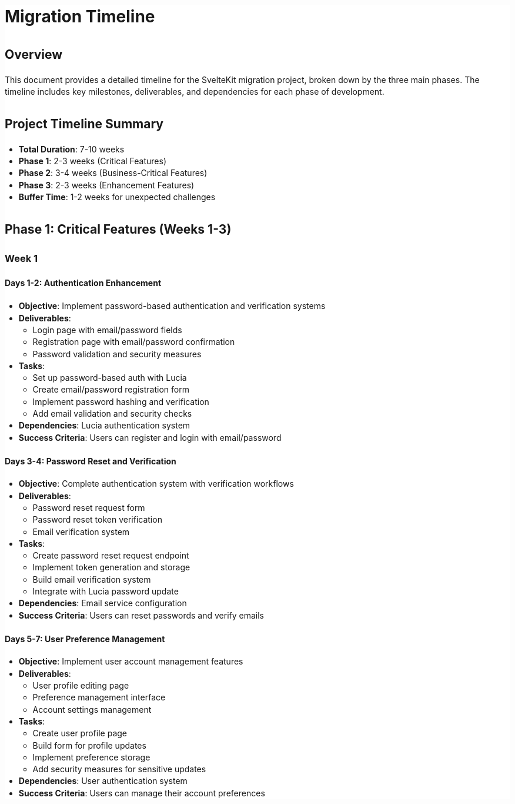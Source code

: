 # Migration Timeline

## Overview
This document provides a detailed timeline for the SvelteKit migration project, broken down by the three main phases. The timeline includes key milestones, deliverables, and dependencies for each phase of development.

## Project Timeline Summary
- **Total Duration**: 7-10 weeks
- **Phase 1**: 2-3 weeks (Critical Features)
- **Phase 2**: 3-4 weeks (Business-Critical Features) 
- **Phase 3**: 2-3 weeks (Enhancement Features)
- **Buffer Time**: 1-2 weeks for unexpected challenges

## Phase 1: Critical Features (Weeks 1-3)

### Week 1
#### Days 1-2: Authentication Enhancement
- **Objective**: Implement password-based authentication and verification systems
- **Deliverables**:
  - Login page with email/password fields
  - Registration page with email/password confirmation
  - Password validation and security measures
- **Tasks**:
  - Set up password-based auth with Lucia
  - Create email/password registration form
  - Implement password hashing and verification
  - Add email validation and security checks
- **Dependencies**: Lucia authentication system
- **Success Criteria**: Users can register and login with email/password

#### Days 3-4: Password Reset and Verification
- **Objective**: Complete authentication system with verification workflows
- **Deliverables**:
  - Password reset request form
  - Password reset token verification
  - Email verification system
- **Tasks**:
  - Create password reset request endpoint
  - Implement token generation and storage
  - Build email verification system
  - Integrate with Lucia password update
- **Dependencies**: Email service configuration
- **Success Criteria**: Users can reset passwords and verify emails

#### Days 5-7: User Preference Management
- **Objective**: Implement user account management features
- **Deliverables**:
  - User profile editing page
  - Preference management interface
  - Account settings management
- **Tasks**:
  - Create user profile page
  - Build form for profile updates
  - Implement preference storage
  - Add security measures for sensitive updates
- **Dependencies**: User authentication system
- **Success Criteria**: Users can manage their account preferences
